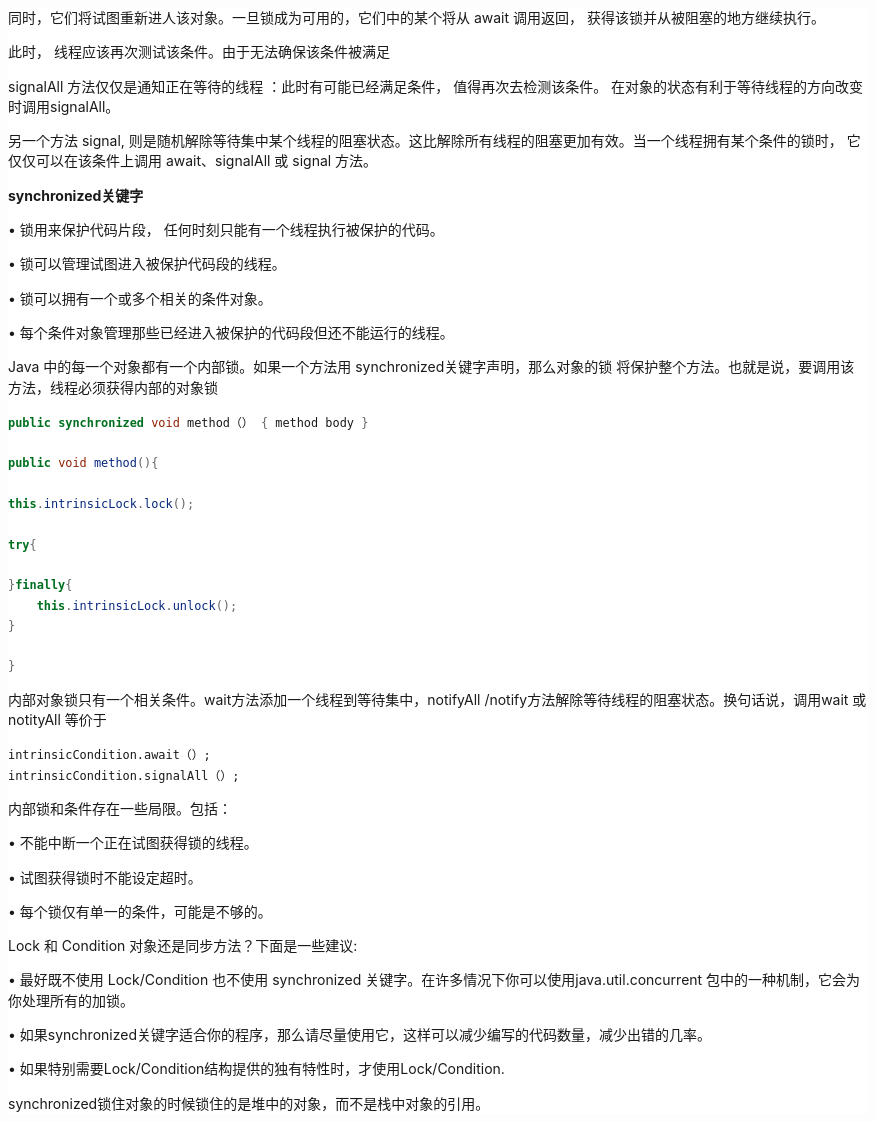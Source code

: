 同时，它们将试图重新进人该对象。一旦锁成为可用的，它们中的某个将从 await 调用返回， 获得该锁并从被阻塞的地方继续执行。

此时， 线程应该再次测试该条件。由于无法确保该条件被满足

signalAll 方法仅仅是通知正在等待的线程 ：此时有可能已经满足条件， 值得再次去检测该条件。 在对象的状态有利于等待线程的方向改变时调用signalAll。

另一个方法 signal, 则是随机解除等待集中某个线程的阻塞状态。这比解除所有线程的阻塞更加有效。当一个线程拥有某个条件的锁时， 它仅仅可以在该条件上调用 await、signalAll 或 signal 方法。

**synchronized关键字**

• 锁用来保护代码片段， 任何时刻只能有一个线程执行被保护的代码。

• 锁可以管理试图进入被保护代码段的线程。

• 锁可以拥有一个或多个相关的条件对象。

• 每个条件对象管理那些已经进入被保护的代码段但还不能运行的线程。

Java 中的每一个对象都有一个内部锁。如果一个方法用 synchronized关键字声明，那么对象的锁 将保护整个方法。也就是说，要调用该方法，线程必须获得内部的对象锁

```java
public synchronized void method（） { method body }
 
public void method(){
 
this.intrinsicLock.lock();
 
try{
 
}finally{
    this.intrinsicLock.unlock();
}
 
}

```

内部对象锁只有一个相关条件。wait方法添加一个线程到等待集中，notifyAll /notify方法解除等待线程的阻塞状态。换句话说，调用wait 或notityAll 等价于

	intrinsicCondition.await（）;
	intrinsicCondition.signalAll（）; 


内部锁和条件存在一些局限。包括：

• 不能中断一个正在试图获得锁的线程。

• 试图获得锁时不能设定超时。

• 每个锁仅有单一的条件，可能是不够的。

 Lock 和 Condition 对象还是同步方法？下面是一些建议:
 
•  最好既不使用 Lock/Condition 也不使用 synchronized 关键字。在许多情况下你可以使用java.util.concurrent 包中的一种机制，它会为你处理所有的加锁。

• 如果synchronized关键字适合你的程序，那么请尽量使用它，这样可以减少编写的代码数量，减少出错的几率。

• 如果特别需要Lock/Condition结构提供的独有特性时，才使用Lock/Condition.

synchronized锁住对象的时候锁住的是堆中的对象，而不是栈中对象的引用。
